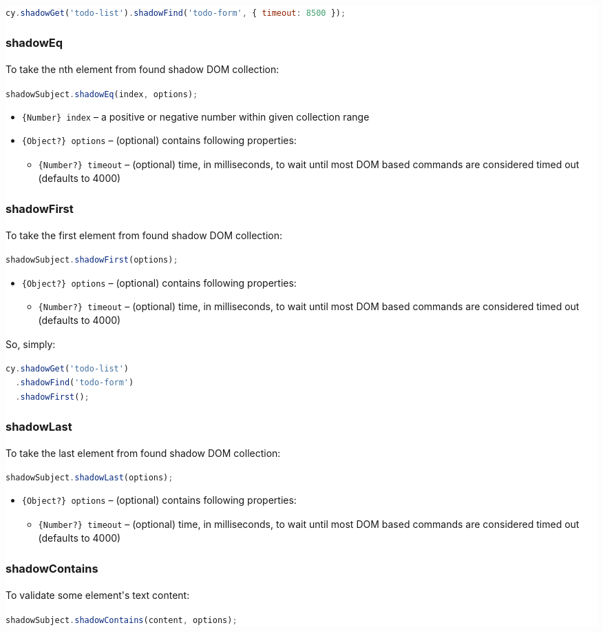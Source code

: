```javascript
cy.shadowGet('todo-list').shadowFind('todo-form', { timeout: 8500 });
```

### shadowEq

To take the nth element from found shadow DOM collection:

```javascript
shadowSubject.shadowEq(index, options);
```

- `{Number} index` – a positive or negative number within given collection range

- `{Object?} options` – (optional) contains following properties:

  - `{Number?} timeout` – (optional) time, in milliseconds, to wait until most DOM based commands are considered timed out (defaults to 4000)

### shadowFirst

To take the first element from found shadow DOM collection:

```javascript
shadowSubject.shadowFirst(options);
```

- `{Object?} options` – (optional) contains following properties:

  - `{Number?} timeout` – (optional) time, in milliseconds, to wait until most DOM based commands are considered timed out (defaults to 4000)

So, simply:

```javascript
cy.shadowGet('todo-list')
  .shadowFind('todo-form')
  .shadowFirst();
```

### shadowLast

To take the last element from found shadow DOM collection:

```javascript
shadowSubject.shadowLast(options);
```

- `{Object?} options` – (optional) contains following properties:

  - `{Number?} timeout` – (optional) time, in milliseconds, to wait until most DOM based commands are considered timed out (defaults to 4000)

### shadowContains

To validate some element's text content:

```javascript
shadowSubject.shadowContains(content, options);
```
